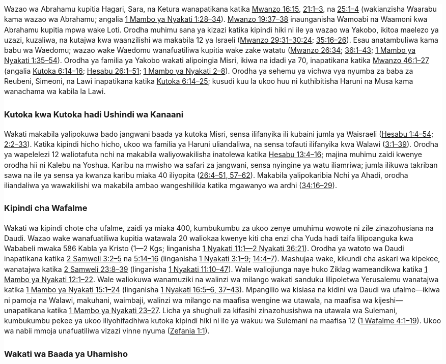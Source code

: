 Wazao wa Abrahamu kupitia Hagari, Sara, na Ketura wanapatikana katika [Mwanzo 16:15](https://ref.ly/Gen16:15), [21:1–3](https://ref.ly/Gen21:1-Gen21:3), na [25:1–4](https://ref.ly/Gen25:1-Gen25:4) (wakianzisha Waarabu kama wazao wa Abrahamu; angalia [1 Mambo ya Nyakati 1:28–34](https://ref.ly/1Chr1:28-1Chr1:34)). [Mwanzo 19:37–38](https://ref.ly/Gen19:37-Gen19:38) inaunganisha Wamoabi na Waamoni kwa Abrahamu kupitia mpwa wake Loti. Orodha muhimu sana ya kizazi katika kipindi hiki ni ile ya wazao wa Yakobo, ikitoa maelezo ya uzazi, kuzaliwa, na kutajwa kwa waanzilishi wa makabila 12 ya Israeli ([Mwanzo 29:31–30:24](https://ref.ly/Gen29:31-Gen30:24); [35:16–26](https://ref.ly/Gen35:16-Gen35:26)). Esau anatambuliwa kama babu wa Waedomu; wazao wake Waedomu wanafuatiliwa kupitia wake zake watatu ([Mwanzo 26:34](https://ref.ly/Gen26:34); [36:1–43](https://ref.ly/Gen36:1-Gen36:43); [1 Mambo ya Nyakati 1:35–54](https://ref.ly/1Chr1:35-1Chr1:54)). Orodha ya familia ya Yakobo wakati alipoingia Misri, ikiwa na idadi ya 70, inapatikana katika [Mwanzo 46:1–27](https://ref.ly/Gen46:1-Gen46:27) (angalia [Kutoka 6:14–16](https://ref.ly/Exod6:14-Exod6:16); [Hesabu 26:1–51](https://ref.ly/Num26:1-Num26:51); [1 Mambo ya Nyakati 2–8](https://ref.ly/1Chr2:1-1Chr8:40)). Orodha ya sehemu ya vichwa vya nyumba za baba za Reubeni, Simeoni, na Lawi inapatikana katika [Kutoka 6:14–25](https://ref.ly/Exod6:14-Exod6:25); kusudi kuu la ukoo huu ni kuthibitisha Haruni na Musa kama wanachama wa kabila la Lawi.

### Kutoka kwa Kutoka hadi Ushindi wa Kanaani

Wakati makabila yalipokuwa bado jangwani baada ya kutoka Misri, sensa ilifanyika ili kubaini jumla ya Waisraeli ([Hesabu 1:4–54](https://ref.ly/Num1:4-Num1:54); [2:2–33](https://ref.ly/Num2:2-Num2:33)). Katika kipindi hicho hicho, ukoo wa familia ya Haruni uliandaliwa, na sensa tofauti ilifanyika kwa Walawi ([3:1–39](https://ref.ly/Num3:1-Num3:39)). Orodha ya wapelelezi 12 waliotafuta nchi na makabila waliyowakilisha inatolewa katika [Hesabu 13:4–16](https://ref.ly/Num13:4-Num13:16); majina muhimu zaidi kwenye orodha hii ni Kalebu na Yoshua. Karibu na mwisho wa safari za jangwani, sensa nyingine ya watu iliamriwa; jumla ilikuwa takriban sawa na ile ya sensa ya kwanza karibu miaka 40 iliyopita ([26:4–51, 57–62](https://ref.ly/Num26:4-Num26:51,Num26:57-Num26:62)). Makabila yalipokaribia Nchi ya Ahadi, orodha iliandaliwa ya wawakilishi wa makabila ambao wangeshilikia katika mgawanyo wa ardhi ([34:16–29](https://ref.ly/Num34:16-Num34:29)).

### Kipindi cha Wafalme

Wakati wa kipindi chote cha ufalme, zaidi ya miaka 400, kumbukumbu za ukoo zenye umuhimu wowote ni zile zinazohusiana na Daudi. Wazao wake wanafuatiliwa kupitia watawala 20 waliokaa kwenye kiti cha enzi cha Yuda hadi taifa lilipoanguka kwa Wababeli mwaka 586 Kabla ya Kristo (1—2 Kgs; linganisha [1 Nyakati 11:1—2 Nyakati 36:21](https://ref.ly/1Chr11:1-2Chr36:21)). Orodha ya watoto wa Daudi inapatikana katika [2 Samweli 3:2–5](https://ref.ly/2Sam3:2-2Sam3:5) na [5:14–16](https://ref.ly/2Sam5:14-2Sam5:16) (linganisha [1 Nyakati 3:1–9](https://ref.ly/1Chr3:1-1Chr3:9); [14:4–7](https://ref.ly/1Chr14:4-1Chr14:7)). Mashujaa wake, kikundi cha askari wa kipekee, wanatajwa katika [2 Samweli 23:8–39](https://ref.ly/2Sam23:8-2Sam23:39) (linganisha [1 Nyakati 11:10–47](https://ref.ly/1Chr11:10-1Chr11:47)). Wale waliojiunga naye huko Ziklag wameandikwa katika [1 Mambo ya Nyakati 12:1–22](https://ref.ly/1Chr12:1-1Chr12:22). Wale waliokuwa wanamuziki na walinzi wa milango wakati sanduku lilipoletwa Yerusalemu wanatajwa katika [1 Mambo ya Nyakati 15:1–24](https://ref.ly/1Chr15:1-1Chr15:24) (linganisha [1 Nyakati 16:5–6, 37–43](https://ref.ly/1Chr16:5-1Chr16:6,1Chr16:37-1Chr16:43)). Mpangilio wa kisiasa na kidini wa Daudi wa ufalme—ikiwa ni pamoja na Walawi, makuhani, waimbaji, walinzi wa milango na maafisa wengine wa utawala, na maafisa wa kijeshi—unapatikana katika [1 Mambo ya Nyakati 23–27](https://ref.ly/1Chr23:1-1Chr27:34). Licha ya shughuli za kifasihi zinazohusishwa na utawala wa Sulemani, kumbukumbu pekee ya ukoo iliyohifadhiwa kutoka kipindi hiki ni ile ya wakuu wa Sulemani na maafisa 12 ([1 Wafalme 4:1–19](https://ref.ly/1Kgs4:1-1Kgs4:19)). Ukoo wa nabii mmoja unafuatiliwa vizazi vinne nyuma ([Zefania 1:1](https://ref.ly/Zeph1:1)).

### Wakati wa Baada ya Uhamisho
